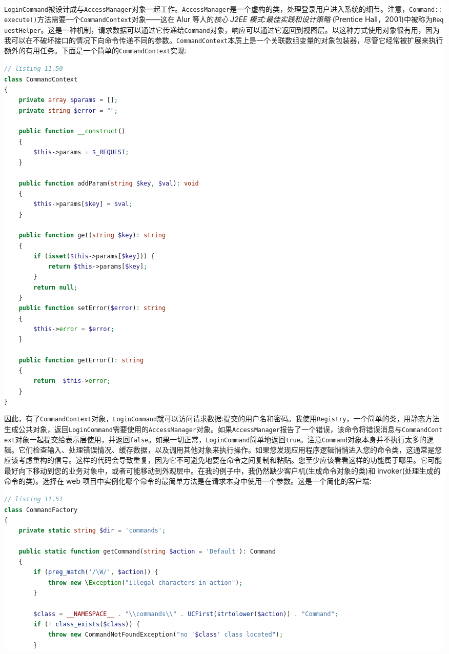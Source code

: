`LoginCommand`被设计成与`AccessManager`对象一起工作。`AccessManager`是一个虚构的类，处理登录用户进入系统的细节。注意，`Command::execute()`方法需要一个`CommandContext`对象——这在 Alur 等人的*核心 J2EE 模式:最佳实践和设计策略* (Prentice Hall，2001)中被称为`RequestHelper`。这是一种机制，请求数据可以通过它传递给`Command`对象，响应可以通过它返回到视图层。以这种方式使用对象很有用，因为我可以在不破坏接口的情况下向命令传递不同的参数。`CommandContext`本质上是一个关联数组变量的对象包装器，尽管它经常被扩展来执行额外的有用任务。下面是一个简单的`CommandContext`实现:

```php
// listing 11.50
class CommandContext
{
    private array $params = [];
    private string $error = "";

    public function __construct()
    {
        $this->params = $_REQUEST;
    }

    public function addParam(string $key, $val): void
    {
        $this->params[$key] = $val;
    }

    public function get(string $key): string
    {
        if (isset($this->params[$key])) {
            return $this->params[$key];
        }
        return null;
    }
    public function setError($error): string
    {
        $this->error = $error;
    }

    public function getError(): string
    {
        return  $this->error;
    }
}

```

因此，有了`CommandContext`对象，`LoginCommand`就可以访问请求数据:提交的用户名和密码。我使用`Registry`，一个简单的类，用静态方法生成公共对象，返回`LoginCommand`需要使用的`AccessManager`对象。如果`AccessManager`报告了一个错误，该命令将错误消息与`CommandContext`对象一起提交给表示层使用，并返回`false`。如果一切正常，`LoginCommand`简单地返回`true`。注意`Command`对象本身并不执行太多的逻辑。它们检查输入、处理错误情况、缓存数据，以及调用其他对象来执行操作。如果您发现应用程序逻辑悄悄进入您的命令类，这通常是您应该考虑重构的信号。这样的代码会导致重复，因为它不可避免地要在命令之间复制和粘贴。您至少应该看看这样的功能属于哪里。它可能最好向下移动到您的业务对象中，或者可能移动到外观层中。在我的例子中，我仍然缺少客户机(生成命令对象的类)和 invoker(处理生成的命令的类)。选择在 web 项目中实例化哪个命令的最简单方法是在请求本身中使用一个参数。这是一个简化的客户端:

```php
// listing 11.51
class CommandFactory
{
    private static string $dir = 'commands';

    public static function getCommand(string $action = 'Default'): Command
    {
        if (preg_match('/\W/', $action)) {
            throw new \Exception("illegal characters in action");
        }

        $class = __NAMESPACE__ . "\\commands\\" . UCFirst(strtolower($action)) . "Command";
        if (! class_exists($class)) {
            throw new CommandNotFoundException("no '$class' class located");
        }
```